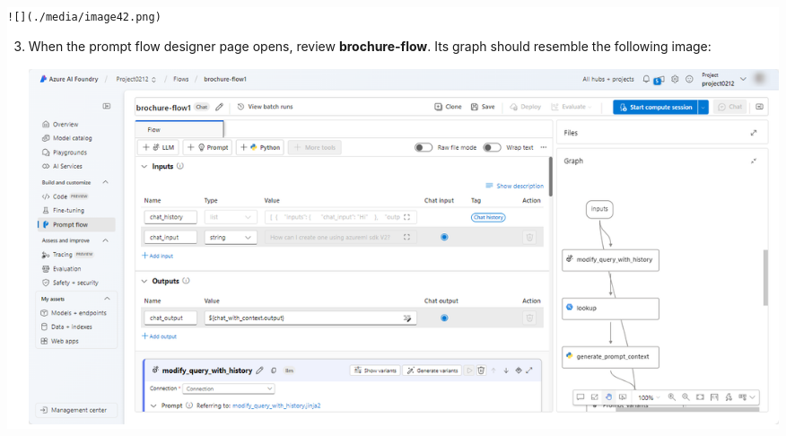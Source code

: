     ![](./media/image42.png)

3.  When the prompt flow designer page opens, review **brochure-flow**. Its graph should resemble the following image:

    ![](./media/image43.png)

